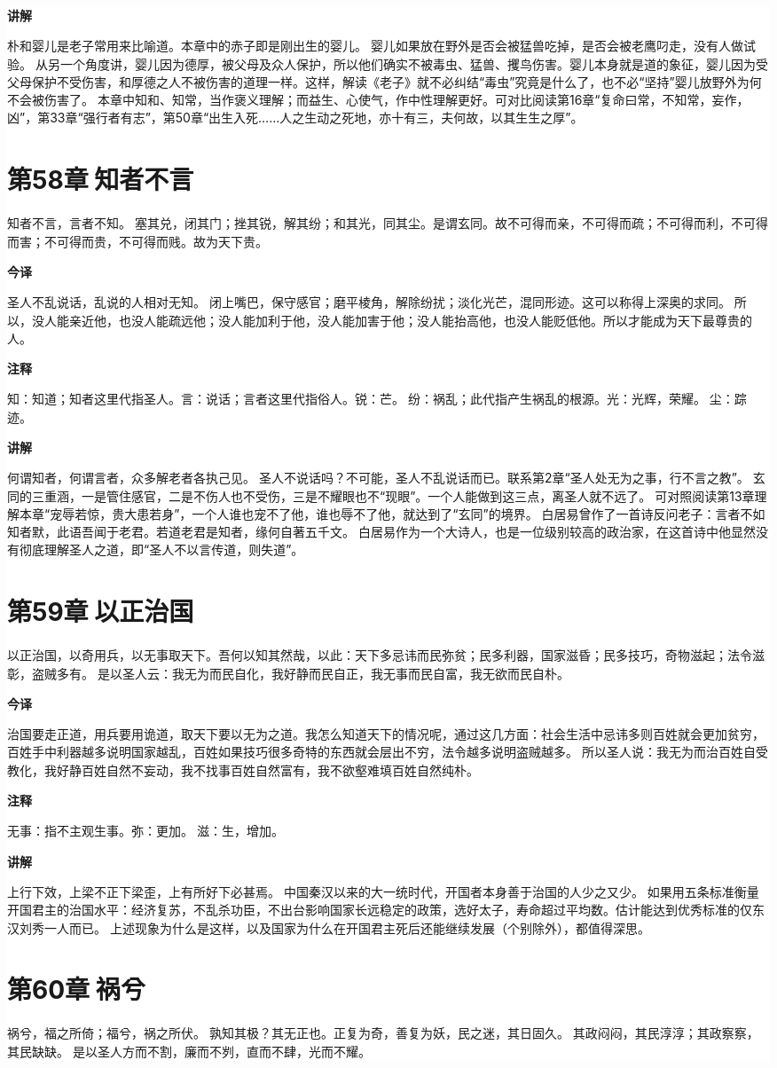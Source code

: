 **讲解**

朴和婴儿是老子常用来比喻道。本章中的赤子即是刚出生的婴儿。
婴儿如果放在野外是否会被猛兽吃掉，是否会被老鹰叼走，没有人做试验。
从另一个角度讲，婴儿因为德厚，被父母及众人保护，所以他们确实不被毒虫、猛兽、攫鸟伤害。婴儿本身就是道的象征，婴儿因为受父母保护不受伤害，和厚德之人不被伤害的道理一样。这样，解读《老子》就不必纠结“毒虫”究竟是什么了，也不必“坚持”婴儿放野外为何不会被伤害了。
本章中知和、知常，当作褒义理解；而益生、心使气，作中性理解更好。可对比阅读第16章“复命曰常，不知常，妄作，凶”，第33章“强行者有志”，第50章“出生入死……人之生动之死地，亦十有三，夫何故，以其生生之厚”。
# 第58章 知者不言
知者不言，言者不知。
塞其兑，闭其门；挫其锐，解其纷；和其光，同其尘。是谓玄同。故不可得而亲，不可得而疏；不可得而利，不可得而害；不可得而贵，不可得而贱。故为天下贵。

**今译**

圣人不乱说话，乱说的人相对无知。
闭上嘴巴，保守感官；磨平棱角，解除纷扰；淡化光芒，混同形迹。这可以称得上深奥的求同。
所以，没人能亲近他，也没人能疏远他；没人能加利于他，没人能加害于他；没人能抬高他，也没人能贬低他。所以才能成为天下最尊贵的人。

**注释**

知：知道；知者这里代指圣人。言：说话；言者这里代指俗人。锐：芒。
纷：祸乱；此代指产生祸乱的根源。光：光辉，荣耀。
尘：踪迹。

**讲解**

何谓知者，何谓言者，众多解老者各执己见。
圣人不说话吗？不可能，圣人不乱说话而已。联系第2章“圣人处无为之事，行不言之教”。
玄同的三重涵，一是管住感官，二是不伤人也不受伤，三是不耀眼也不“现眼”。一个人能做到这三点，离圣人就不远了。
可对照阅读第13章理解本章“宠辱若惊，贵大患若身”，一个人谁也宠不了他，谁也辱不了他，就达到了“玄同”的境界。
白居易曾作了一首诗反问老子：言者不如知者默，此语吾闻于老君。若道老君是知者，缘何自著五千文。
白居易作为一个大诗人，也是一位级别较高的政治家，在这首诗中他显然没有彻底理解圣人之道，即“圣人不以言传道，则失道”。
# 第59章 以正治国
以正治国，以奇用兵，以无事取天下。吾何以知其然哉，以此：天下多忌讳而民弥贫；民多利器，国家滋昏；民多技巧，奇物滋起；法令滋彰，盗贼多有。
是以圣人云：我无为而民自化，我好静而民自正，我无事而民自富，我无欲而民自朴。

**今译**

治国要走正道，用兵要用诡道，取天下要以无为之道。我怎么知道天下的情况呢，通过这几方面：社会生活中忌讳多则百姓就会更加贫穷，百姓手中利器越多说明国家越乱，百姓如果技巧很多奇特的东西就会层出不穷，法令越多说明盗贼越多。
所以圣人说：我无为而治百姓自受教化，我好静百姓自然不妄动，我不找事百姓自然富有，我不欲壑难填百姓自然纯朴。

**注释**

无事：指不主观生事。弥：更加。
滋：生，增加。

**讲解**

上行下效，上梁不正下梁歪，上有所好下必甚焉。
中国秦汉以来的大一统时代，开国者本身善于治国的人少之又少。
如果用五条标准衡量开国君主的治国水平：经济复苏，不乱杀功臣，不出台影响国家长远稳定的政策，选好太子，寿命超过平均数。估计能达到优秀标准的仅东汉刘秀一人而已。
上述现象为什么是这样，以及国家为什么在开国君主死后还能继续发展（个别除外），都值得深思。
# 第60章 祸兮
祸兮，福之所倚；福兮，祸之所伏。
孰知其极？其无正也。正复为奇，善复为妖，民之迷，其日固久。
其政闷闷，其民淳淳；其政察察，其民缺缺。
是以圣人方而不割，廉而不刿，直而不肆，光而不耀。
